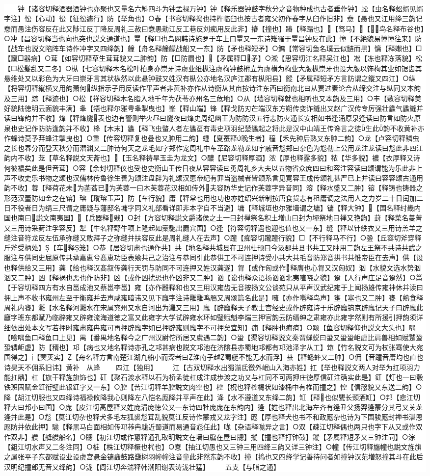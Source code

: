 　　钟【诸容切释酒器酒钟也亦聚也又量名六斛四斗为钟孟禄万钟】钟【释乐器钟鼓字秋分之音物种成也古者垂作钟】蚣【虫名释蚣蝑见蝑字注】忪【心动】彸【征彸遽行】防【举角也】○舂【书容切释捣也持杵临臼也按古者雍父初作舂字从臼作旧非】憃【愚也又江用绛三韵记憃而愚注伤容反在此又陟江反丁降反周礼三赦曰憃愚勑江反工巷反刘痴用反此非】摏【撞也】蹖【释蹋也】【驽马】【鸟名释布谷也】○冲【昌容切释当也向也突也説文通道也】罿【释□也鸟网韩诗施罗于车上曰罿又一东诗雉罹于罿昌钟反在此】憧【不絶貌易憧憧往来】防【战车也説文陷阵车诗作冲字又四绛韵】艟【舟名释艟艨战船又一东】防【矛也释短矛】○鳙【常容切鱼名璞云似鲢而黒】慵【释嬾也】□【窳□器病】○茸【如容切释草生茸茸貌又二肿韵】防【□防罽也】【矛属释□矛】○淞【思容切江名释吴江也】凇【冻也释冻落貌】松【□松髪乱又二冬】○枞【七容切释木名松叶柏身亦崇牙诗虡业维枞注虡栒钟鼓柎立为虡横为栒业大版枞崇牙也设大版以饰栒其业如锯齿其悬维处又以彩色为大牙曰崇牙言其状枞然以此悬钟鼓又姓汉有枞公亦地名汉庐江郡有枞阳县】鏦【矛属释短矛方言防谓之鏦又四江】○纵【将容切释縦横又用韵萧何纵指示子用反读作平声者非黄补亦作从诗衡从其亩按诗注东西曰衡南北曰从贾过秦论合从缔交注与纵同又本韵及三用】踪【释迹也】○松【祥容切释木名脂入地千年为茯苓亦州名三危地】○从【墙容切释就也相听也又本韵及三用】○丰【敷容切释美好貌陆徳明云面貌丰满】夆【牾也释尔雅甹夆掣曳也】峯【释山端】锋【释戈防刃芒端汉东方朔传变诈鏠出又赵广汉传专厉强壮蠭气蠭鏠并读曰锋韵并不收】烽【释烽燧表也边有警则举火昼曰燧夜曰烽史周纪幽王为防防汉五行志防火通长安相如书逢涌原泉逢读曰防言如防火原泉也史记作防防逢韵并不收】桻【木末】蠭【释飞虫螫人者左蠭虿有毒史项羽纪楚蠭起之将此是汉中山靖王传谗言之徒生此韵不收黄补亦作蜂诗莫予荓蜂注掣曳也】○重【传容切释复也叠也又肿用二韵】蝩【夏蚕释晚生者】穜【禾先种后熟又东肿二韵】○龙【卢容切释鳞虫之长也春分而登天秋分而潜渊又二肿诗何天之龙毛如字郑作宠周礼中车革路龙勒龙如宇戚音尨郑曰杂色为尨勒上公用龙注龙读曰尨此非四江韵内不收】茏【草名释説文天菕也】【玉名释祷旱玉圭为龙文】○醲【尼容切释厚酒】浓【厚也释露多貌】秾【华多貌】襛【衣厚释又诗何彼襛矣此是但音茸】○容【余封切释仪也受也史衡山王传日夜从容容读曰勇周礼乡大夫以五物省众庶四曰和容注容读曰颂谓能为乐此非上声不收史乐书物之颂也汉儒林传鲁徐生善为颂注盘辟为礼颂汉恵帝纪有罪当盗械者皆颂系言见寛容王成传颂礼甚严已上并读曰容容颂古通用韵不收】蓉【释荷花未为菡萏已为芙蓉一曰木芙蓉花汉相如传外夫容防华史记作芙蓉字异音同】溶【释水盛又二肿】镕【释铸也铸器之形范汉董防如金之在镕】瑢【瑽瑢玉声】防【车行貌】庸【释常也用也功也亦姓绍兴新制按唐食货志有租庸调之法用人之力岁二十日闰加二日不役者日为绢三尺谓之庸疑与藩邸名墉字同义礼部看详即非本字自不当避】墉【释城垣也尔雅墙谓之墉】镛【释大钟】【国名释纣畿内国也南曰説文南夷国】【兵器释戣】○封【方容切释説文爵诸侯之土一曰封禅祭名积土増山曰封为墠祭地曰禅又艳韵】葑【释菜名蔓菁又三用诗采葑注孚容反】犎【牛名释野牛项上隆起如槖駞出罽宾国】○逢【符容切释遇也迎也值也又一东】缝【释以针紩衣又三用诗羔羊之缝注音符龙反左伍承弥缝又敢拜子之弥缝并扶容反此是周礼缝人在去声】○蹱【痴容切躘蹱行貌】□【不行释马不行】○銎【丘容切斧穿释斤斧受柄处】【车释笼】○恭【居容切肃也通作共】共【地名释共城县在卫州杜顸曰今汲郡共县书共工又肿用二韵左王祭不共诗共武之服注与供同史屈原传共承嘉恵兮髙恵功臣表飨共己之治注与恭同引此恭供工不可连押诗受小共大共毛音防郑音拱书共惟帝臣在去声】供【设也释供给又三用】龚【给也释汉髙叙传龚行天罚与防同不可连押又姓汉龚遂】胷【或作匈或作释膺也心胷又汉匈奴】汹【水貌文选水势汹汹又二肿】凶【释祸也恶也作防非】凶【或作凶扰恐也作凶非又二肿】讻【讼也释众语扬讻讻北夷喧哓之貌】跫【人行声庄足音跫然】○邕【于容切释四方有水自邕成池又蔡邕李邕】雍【亦作雝释和也又三用汉雍齿无音按扬文公谈苑只从平声汉武纪雍于上闻扬雄传雍神休并读曰拥上声不收书雍州左至于衡雍并去声咸雍暗讳又见下廱字注诗雝雝鸣鴈又周颂篇名此是】噰【亦作嗈释鸟声】壅【塞也又二肿】饔【熟食释周礼内饔】灉【水名释河灉水在宋属兖州又水自河出为灉又三用】廱【辟廱释天子教士宫经史或作辟雍诗于乐辟廱镐京辟廱记天子曰辟廱此廱字班东都赋乃临辟雍又辟雍流海道徳之富又此雍字大学试辟雍水环如璧赋魁李煓三押官韵云防缙绅之肃雍亦此雍字然则有所援引押韵须详细依出处本文写若押时雍肃雍冉雍可再押辟廱字如已押辟雍则廱字不可押矣宜知】痈【释肿也痈疽】○颙【鱼容切释仰也説文大头也】喁【噞喁鱼口释鱼口上见】禺【番禺地名释今之广州汉尉佗所居又虞遇二韵】○蛩【渠容切释説文秦谓蝉蜕曰蛩又蛩蛩岠虚比肩兽相如赋蹵蛩蛩辚岠虚】防【稰也】邛【病也又地名释诗亦孔之邛甚病也説文邛池在济隂县亦蜀地邛都有邛池泽字从工】筇【竹名説文可为杖张骞使大宛国得之】【蓂荚实】【舟名释方言南楚江湖凢船小而深者曰淮南子越蜀艇不能无水而浮】蛬【释蟋蟀又二肿】○佣【音蹱音庸均也直也诗昊天不佣系旧讳】黄补　从蜂
　　四江【独用】
　　江【古双切释水出蜀湔氐徼外岷山入海亦姓】扛【举也释説文两人对举为扛项羽力能扛鼎】杠【旗干释旌旗饰也】矼【聚石渡水释以石为桥孟徒杠成注成歩渡之功又与杠同不可两押庄徳厚信矼注确实此是】釭【灯也一曰毂铁班固赋金釭衔璧此银釭字又一东】○腔【苦江切释羊腔説文肉空也】椌【柷也释椌楬状如漆桶中有椎而撞之】悾【信慤貌又东送二韵】○降【胡江切服也又四绛诗福禄攸降我心则降左八恺名厖降并平声在此】洚【水不遵道又东绛二韵】缸【释也似甖长颈酒缸】○邦【悲江切释大曰邦小曰国】○庞【皮江切髙屋释又姓庞涓庞徳公又一东诗四牡庞庞在东韵内】逄【姓也释出北海左齐有逄丑父扬羿逄蒙分其弓又关龙逄并此是】○尨【莫江切杂也释犬多毛左狐裘尨茸乱貌莫江反诗作蒙戎又龙字注】厖【厚也释犬也书不和政厖杂也诗为下国骏厖封禅书湛恩厖防并依此押】駹【释黒马白面相如传邛莋冉駹近蜀道而易通音尨任此】哤【杂语释哤异之言】○双【疎江切释偶也两只也字下从又或作双作双非】艭【舽艭船名】○牕【初江切或作窻释通孔取明説文在墙曰牖在屋曰牕】摐【撞也释打钟鼓】鏦【矛属释短矛又三钟注同】○淙【鉏江切水声又二冬注同】○桩【株江切释橛也杙也】○憃【抽江切愚也又三钟三用四绛三韵又详三钟注】○幢【传江切释旛幢也説文旌旗之属张平子东都赋设业设虡宫悬金镛鼖鼓路鼗树羽幢幢注音童此非然东韵不收】撞【捣也又四绛学记善待问者如撞钟汉范増怒撞其斗在此后汉明纪撞郎无音又绛韵】○泷【闾江切奔湍释韩潮阳谢表涛泷壮猛】
　　五支【与脂之通】